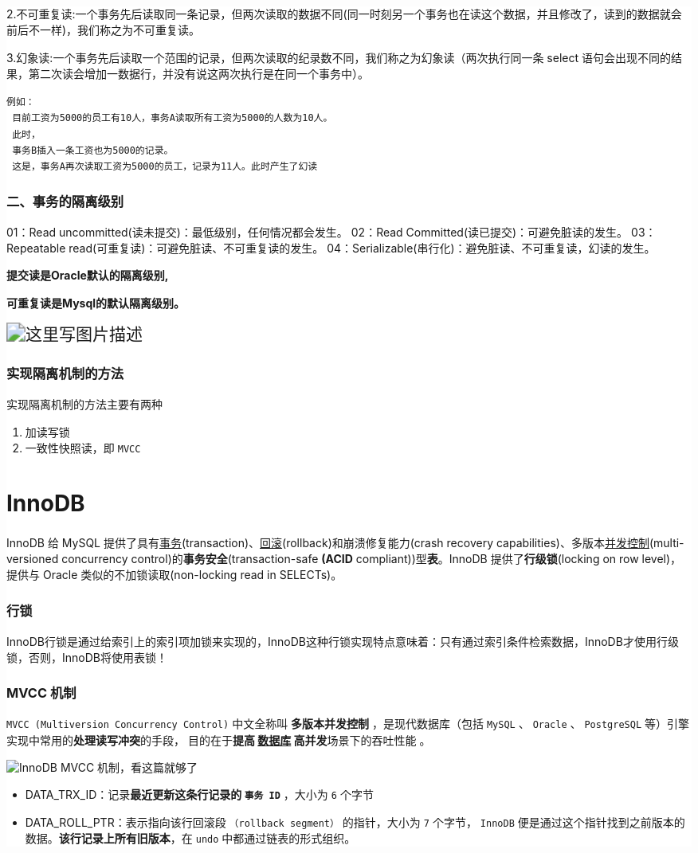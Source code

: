 2.不可重复读:一个事务先后读取同一条记录，但两次读取的数据不同(同一时刻另一个事务也在读这个数据，并且修改了，读到的数据就会前后不一样)，我们称之为不可重复读。

3.幻象读:一个事务先后读取一个范围的记录，但两次读取的纪录数不同，我们称之为幻象读（两次执行同一条 select 语句会出现不同的结果，第二次读会增加一数据行，并没有说这两次执行是在同一个事务中）。

    例如：
     目前工资为5000的员工有10人，事务A读取所有工资为5000的人数为10人。
     此时，
     事务B插入一条工资也为5000的记录。
     这是，事务A再次读取工资为5000的员工，记录为11人。此时产生了幻读

### 二、事务的隔离级别

01：Read uncommitted(读未提交)：最低级别，任何情况都会发生。
02：Read Committed(读已提交)：可避免脏读的发生。
03：Repeatable read(可重复读)：可避免脏读、不可重复读的发生。
04：Serializable(串行化)：避免脏读、不可重复读，幻读的发生。

**提交读是Oracle默认的隔离级别,**

**可重复读是Mysql的默认隔离级别。**

<img src="https://img-blog.csdn.net/20170731153807862?watermark/2/text/aHR0cDovL2Jsb2cuY3Nkbi5uZXQvc3RhcmxoMzU=/font/5a6L5L2T/fontsize/400/fill/I0JBQkFCMA==/dissolve/70/gravity/SouthEast" alt="这里写图片描述" style="zoom:150%;" />

###  实现隔离机制的方法 

 实现隔离机制的方法主要有两种

1. 加读写锁
2. 一致性快照读，即 `MVCC`

# InnoDB 

InnoDB 给 MySQL 提供了具有[事务](https://baike.baidu.com/item/事务)(transaction)、[回滚](https://baike.baidu.com/item/回滚)(rollback)和崩溃修复能力(crash recovery capabilities)、多版本[并发控制](https://baike.baidu.com/item/并发控制)(multi-versioned concurrency control)的**事务安全**(transaction-safe **(ACID** compliant))型**表**。InnoDB 提供了**行级锁**(locking on row level)，提供与 Oracle 类似的不加锁读取(non-locking read in SELECTs)。

### 行锁

InnoDB行锁是通过给索引上的索引项加锁来实现的，InnoDB这种行锁实现特点意味着：只有通过索引条件检索数据，InnoDB才使用行级锁，否则，InnoDB将使用表锁！

### MVCC 机制

`MVCC (Multiversion Concurrency Control)` 中文全称叫 **多版本并发控制** ，是现代数据库（包括 `MySQL` 、 `Oracle` 、 `PostgreSQL` 等）引擎实现中常用的**处理读写冲突**的手段， 目的在于**提高 [数据库](http://www.codercto.com/category/database.html) 高并发**场景下的吞吐性能 。

![InnoDB MVCC 机制，看这篇就够了](https://img1.3s78.com/codercto/bfa89998d4dea1104d7954d6ab03350e)

- DATA_TRX_ID：记录**最近更新这条行记录的 `事务 ID`** ，大小为 `6` 个字节

- DATA_ROLL_PTR：表示指向该行回滚段 `（rollback segment）` 的指针，大小为 `7` 个字节， `InnoDB` 便是通过这个指针找到之前版本的数据。**该行记录上所有旧版本**，在 `undo` 中都通过链表的形式组织。
